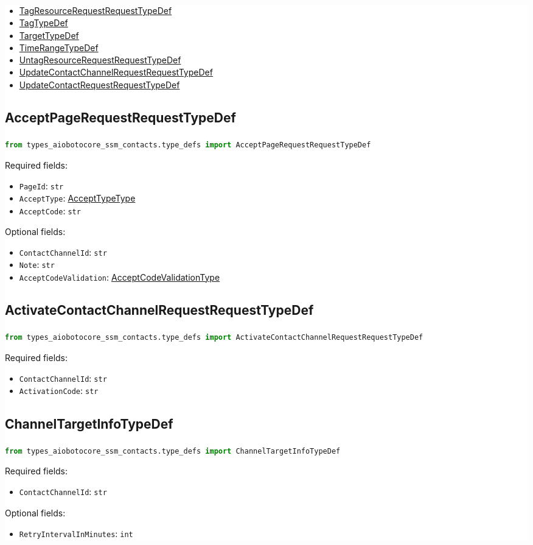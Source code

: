   - [TagResourceRequestRequestTypeDef](#tagresourcerequestrequesttypedef)
  - [TagTypeDef](#tagtypedef)
  - [TargetTypeDef](#targettypedef)
  - [TimeRangeTypeDef](#timerangetypedef)
  - [UntagResourceRequestRequestTypeDef](#untagresourcerequestrequesttypedef)
  - [UpdateContactChannelRequestRequestTypeDef](#updatecontactchannelrequestrequesttypedef)
  - [UpdateContactRequestRequestTypeDef](#updatecontactrequestrequesttypedef)

<a id="acceptpagerequestrequesttypedef"></a>

## AcceptPageRequestRequestTypeDef

```python
from types_aiobotocore_ssm_contacts.type_defs import AcceptPageRequestRequestTypeDef
```

Required fields:

- `PageId`: `str`
- `AcceptType`: [AcceptTypeType](./literals.md#accepttypetype)
- `AcceptCode`: `str`

Optional fields:

- `ContactChannelId`: `str`
- `Note`: `str`
- `AcceptCodeValidation`:
  [AcceptCodeValidationType](./literals.md#acceptcodevalidationtype)

<a id="activatecontactchannelrequestrequesttypedef"></a>

## ActivateContactChannelRequestRequestTypeDef

```python
from types_aiobotocore_ssm_contacts.type_defs import ActivateContactChannelRequestRequestTypeDef
```

Required fields:

- `ContactChannelId`: `str`
- `ActivationCode`: `str`

<a id="channeltargetinfotypedef"></a>

## ChannelTargetInfoTypeDef

```python
from types_aiobotocore_ssm_contacts.type_defs import ChannelTargetInfoTypeDef
```

Required fields:

- `ContactChannelId`: `str`

Optional fields:

- `RetryIntervalInMinutes`: `int`
